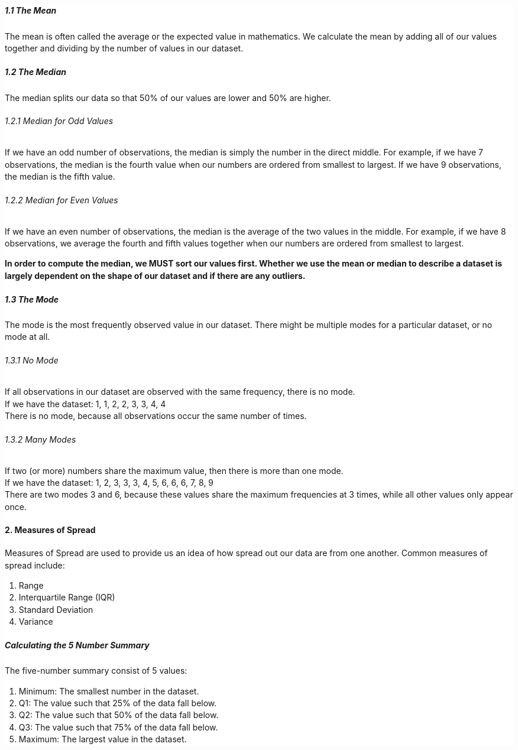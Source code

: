 ##### 1.1 The Mean

The mean is often called the average or the expected value in mathematics. We calculate the mean by adding all of our values together and dividing by the number of values in our dataset.

##### 1.2 The Median

The median splits our data so that 50% of our values are lower and 50% are higher.

###### 1.2.1 Median for Odd Values

If we have an odd number of observations, the median is simply the number in the direct middle. For example, if we have 7 observations, the median is the fourth value when our numbers are ordered from smallest to largest. If we have 9 observations, the median is the fifth value.

###### 1.2.2 Median for Even Values

If we have an even number of observations, the median is the average of the two values in the middle. For example, if we have 8 observations, we average the fourth and fifth values together when our numbers are ordered from smallest to largest.

**In order to compute the median, we MUST sort our values first.
Whether we use the mean or median to describe a dataset is largely dependent on the shape of our dataset and if there are any outliers.**

##### 1.3 The Mode

The mode is the most frequently observed value in our dataset.
There might be multiple modes for a particular dataset, or no mode at all.

###### 1.3.1 No Mode

If all observations in our dataset are observed with the same frequency, there is no mode.  
If we have the dataset: 1, 1, 2, 2, 3, 3, 4, 4  
There is no mode, because all observations occur the same number of times.

###### 1.3.2 Many Modes

If two (or more) numbers share the maximum value, then there is more than one mode.  
If we have the dataset: 1, 2, 3, 3, 3, 4, 5, 6, 6, 6, 7, 8, 9  
There are two modes 3 and 6, because these values share the maximum frequencies at 3 times, while all other values only appear once.

#### 2. Measures of Spread

Measures of Spread are used to provide us an idea of how spread out our data are from one another. Common measures of spread include:

1. Range
2. Interquartile Range (IQR)
3. Standard Deviation
4. Variance

##### Calculating the 5 Number Summary

The five-number summary consist of 5 values:

1. Minimum: The smallest number in the dataset.
2. Q1: The value such that 25% of the data fall below.
3. Q2: The value such that 50% of the data fall below.
4. Q3: The value such that 75% of the data fall below.
5. Maximum: The largest value in the dataset.
